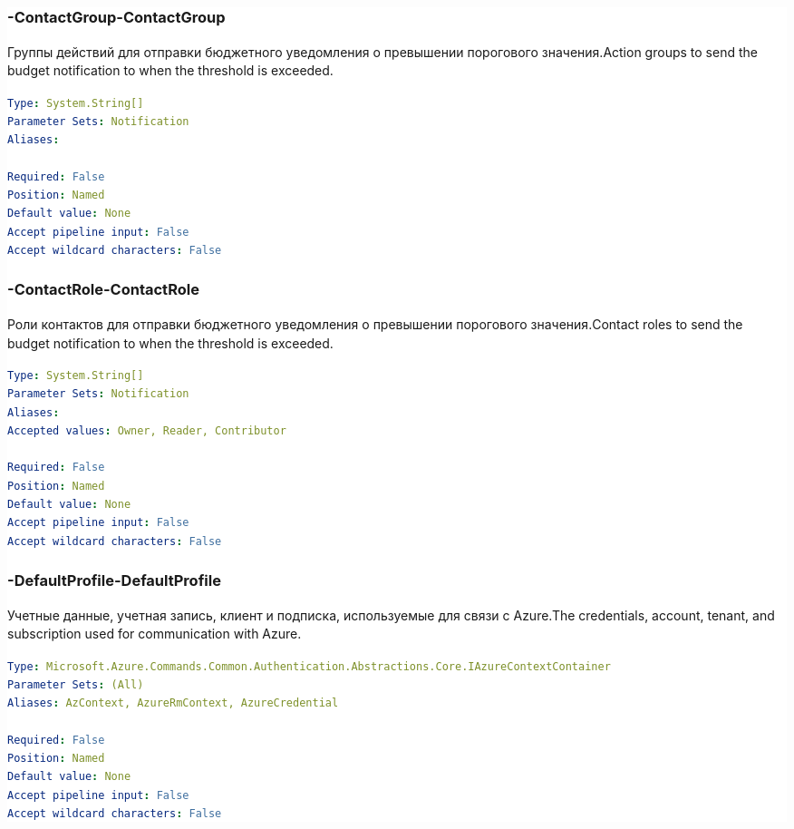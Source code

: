 ### <span data-ttu-id="8579a-119">-ContactGroup</span><span class="sxs-lookup"><span data-stu-id="8579a-119">-ContactGroup</span></span>
<span data-ttu-id="8579a-120">Группы действий для отправки бюджетного уведомления о превышении порогового значения.</span><span class="sxs-lookup"><span data-stu-id="8579a-120">Action groups to send the budget notification to when the threshold is exceeded.</span></span>

```yaml
Type: System.String[]
Parameter Sets: Notification
Aliases:

Required: False
Position: Named
Default value: None
Accept pipeline input: False
Accept wildcard characters: False
```

### <span data-ttu-id="8579a-121">-ContactRole</span><span class="sxs-lookup"><span data-stu-id="8579a-121">-ContactRole</span></span>
<span data-ttu-id="8579a-122">Роли контактов для отправки бюджетного уведомления о превышении порогового значения.</span><span class="sxs-lookup"><span data-stu-id="8579a-122">Contact roles to send the budget notification to when the threshold is exceeded.</span></span>

```yaml
Type: System.String[]
Parameter Sets: Notification
Aliases:
Accepted values: Owner, Reader, Contributor

Required: False
Position: Named
Default value: None
Accept pipeline input: False
Accept wildcard characters: False
```

### <span data-ttu-id="8579a-123">-DefaultProfile</span><span class="sxs-lookup"><span data-stu-id="8579a-123">-DefaultProfile</span></span>
<span data-ttu-id="8579a-124">Учетные данные, учетная запись, клиент и подписка, используемые для связи с Azure.</span><span class="sxs-lookup"><span data-stu-id="8579a-124">The credentials, account, tenant, and subscription used for communication with Azure.</span></span>

```yaml
Type: Microsoft.Azure.Commands.Common.Authentication.Abstractions.Core.IAzureContextContainer
Parameter Sets: (All)
Aliases: AzContext, AzureRmContext, AzureCredential

Required: False
Position: Named
Default value: None
Accept pipeline input: False
Accept wildcard characters: False
```
